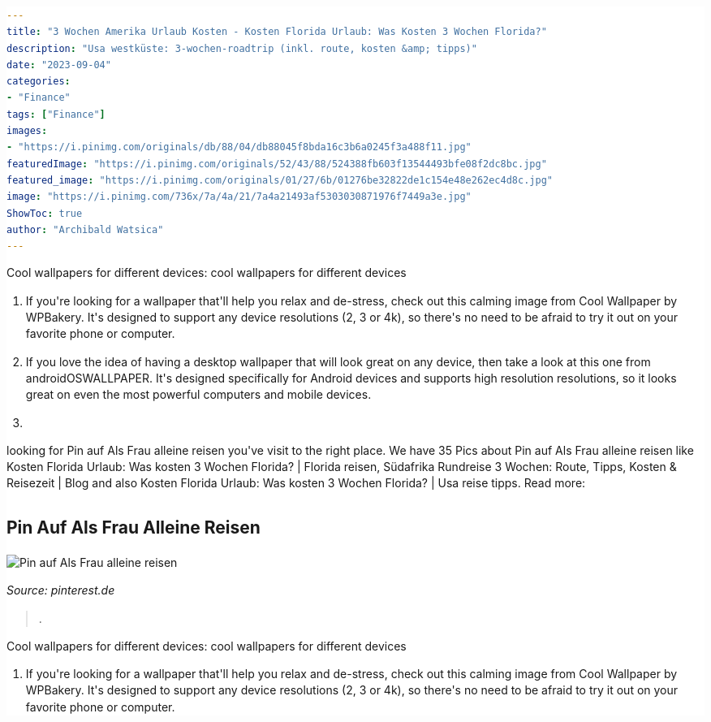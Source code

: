 ```yaml
---
title: "3 Wochen Amerika Urlaub Kosten - Kosten Florida Urlaub: Was Kosten 3 Wochen Florida?"
description: "Usa westküste: 3-wochen-roadtrip (inkl. route, kosten &amp; tipps)"
date: "2023-09-04"
categories:
- "Finance"
tags: ["Finance"]
images:
- "https://i.pinimg.com/originals/db/88/04/db88045f8bda16c3b6a0245f3a488f11.jpg"
featuredImage: "https://i.pinimg.com/originals/52/43/88/524388fb603f13544493bfe08f2dc8bc.jpg"
featured_image: "https://i.pinimg.com/originals/01/27/6b/01276be32822de1c154e48e262ec4d8c.jpg"
image: "https://i.pinimg.com/736x/7a/4a/21/7a4a21493af5303030871976f7449a3e.jpg"
ShowToc: true
author: "Archibald Watsica"
---
```



Cool wallpapers for different devices:
cool wallpapers for different devices 

1. If you're looking for a wallpaper that'll help you relax and de-stress, check out this calming image from Cool Wallpaper by WPBakery. It's designed to support any device resolutions (2, 3 or 4k), so there's no need to be afraid to try it out on your favorite phone or computer.

2. If you love the idea of having a desktop wallpaper that will look great on any device, then take a look at this one from androidOSWALLPAPER. It's designed specifically for Android devices and supports high resolution resolutions, so it looks great on even the most powerful computers and mobile devices.

3.

	

		
looking for Pin auf Als Frau alleine reisen you've visit to the right place. We have 35 Pics about Pin auf Als Frau alleine reisen like Kosten Florida Urlaub: Was kosten 3 Wochen Florida? | Florida reisen, Südafrika Rundreise 3 Wochen: Route, Tipps, Kosten &amp; Reisezeit | Blog and also Kosten Florida Urlaub: Was kosten 3 Wochen Florida? | Usa reise tipps. Read more:
		
    
## Pin Auf Als Frau Alleine Reisen

<img loading=lazy src="https://i.pinimg.com/originals/db/88/04/db88045f8bda16c3b6a0245f3a488f11.jpg" onerror="this.onerror=null;this.src='https://tse3.mm.bing.net/th?id=OIP.Kx25qAh1oqyz6PP6YfJZzQAAAA&amp;pid=15.1';" alt="Pin auf Als Frau alleine reisen">

_Source: pinterest.de_

>. 

	

Cool wallpapers for different devices:
cool wallpapers for different devices 

1. If you're looking for a wallpaper that'll help you relax and de-stress, check out this calming image from Cool Wallpaper by WPBakery. It's designed to support any device resolutions (2, 3 or 4k), so there's no need to be afraid to try it out on your favorite phone or computer.
